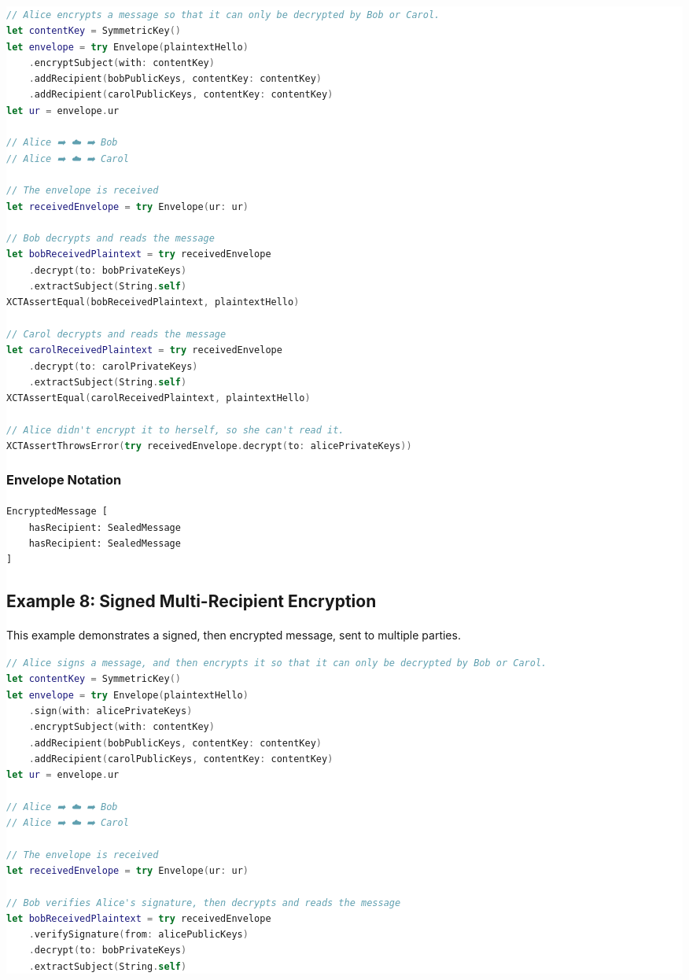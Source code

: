 ```swift
// Alice encrypts a message so that it can only be decrypted by Bob or Carol.
let contentKey = SymmetricKey()
let envelope = try Envelope(plaintextHello)
    .encryptSubject(with: contentKey)
    .addRecipient(bobPublicKeys, contentKey: contentKey)
    .addRecipient(carolPublicKeys, contentKey: contentKey)
let ur = envelope.ur

// Alice ➡️ ☁️ ➡️ Bob
// Alice ➡️ ☁️ ➡️ Carol

// The envelope is received
let receivedEnvelope = try Envelope(ur: ur)

// Bob decrypts and reads the message
let bobReceivedPlaintext = try receivedEnvelope
    .decrypt(to: bobPrivateKeys)
    .extractSubject(String.self)
XCTAssertEqual(bobReceivedPlaintext, plaintextHello)

// Carol decrypts and reads the message
let carolReceivedPlaintext = try receivedEnvelope
    .decrypt(to: carolPrivateKeys)
    .extractSubject(String.self)
XCTAssertEqual(carolReceivedPlaintext, plaintextHello)

// Alice didn't encrypt it to herself, so she can't read it.
XCTAssertThrowsError(try receivedEnvelope.decrypt(to: alicePrivateKeys))
```

### Envelope Notation

```
EncryptedMessage [
    hasRecipient: SealedMessage
    hasRecipient: SealedMessage
]
```

## Example 8: Signed Multi-Recipient Encryption

This example demonstrates a signed, then encrypted message, sent to multiple parties.

```swift
// Alice signs a message, and then encrypts it so that it can only be decrypted by Bob or Carol.
let contentKey = SymmetricKey()
let envelope = try Envelope(plaintextHello)
    .sign(with: alicePrivateKeys)
    .encryptSubject(with: contentKey)
    .addRecipient(bobPublicKeys, contentKey: contentKey)
    .addRecipient(carolPublicKeys, contentKey: contentKey)
let ur = envelope.ur

// Alice ➡️ ☁️ ➡️ Bob
// Alice ➡️ ☁️ ➡️ Carol

// The envelope is received
let receivedEnvelope = try Envelope(ur: ur)

// Bob verifies Alice's signature, then decrypts and reads the message
let bobReceivedPlaintext = try receivedEnvelope
    .verifySignature(from: alicePublicKeys)
    .decrypt(to: bobPrivateKeys)
    .extractSubject(String.self)
```